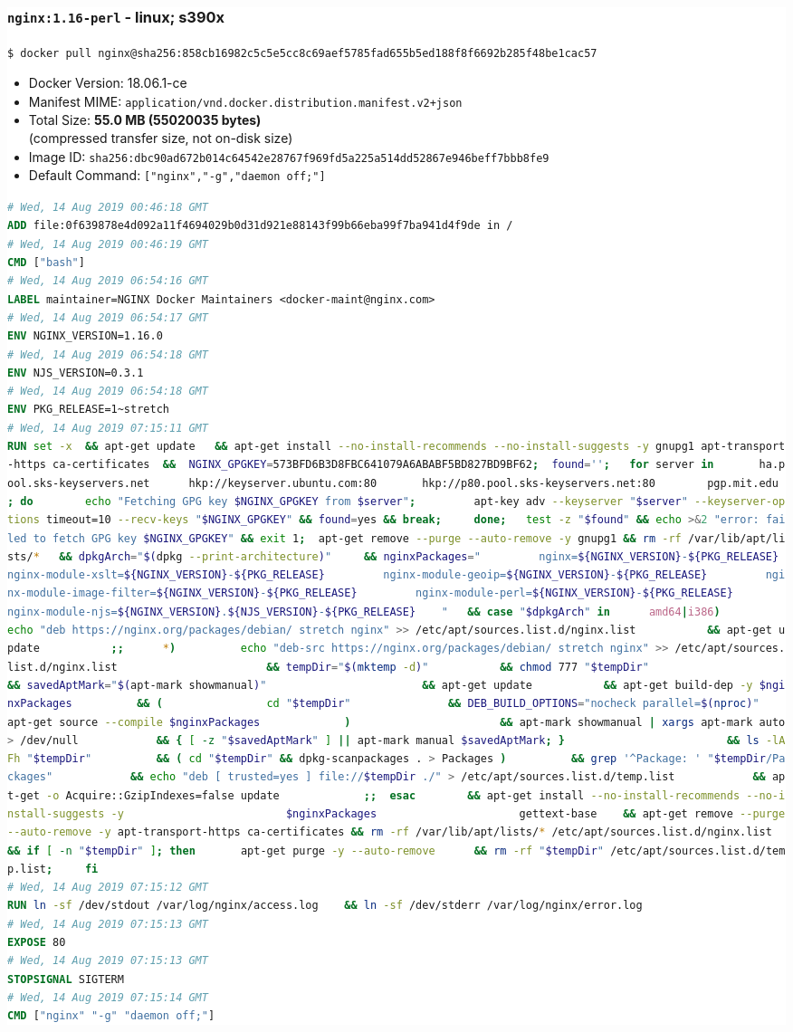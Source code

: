 ### `nginx:1.16-perl` - linux; s390x

```console
$ docker pull nginx@sha256:858cb16982c5c5e5cc8c69aef5785fad655b5ed188f8f6692b285f48be1cac57
```

-	Docker Version: 18.06.1-ce
-	Manifest MIME: `application/vnd.docker.distribution.manifest.v2+json`
-	Total Size: **55.0 MB (55020035 bytes)**  
	(compressed transfer size, not on-disk size)
-	Image ID: `sha256:dbc90ad672b014c64542e28767f969fd5a225a514dd52867e946beff7bbb8fe9`
-	Default Command: `["nginx","-g","daemon off;"]`

```dockerfile
# Wed, 14 Aug 2019 00:46:18 GMT
ADD file:0f639878e4d092a11f4694029b0d31d921e88143f99b66eba99f7ba941d4f9de in / 
# Wed, 14 Aug 2019 00:46:19 GMT
CMD ["bash"]
# Wed, 14 Aug 2019 06:54:16 GMT
LABEL maintainer=NGINX Docker Maintainers <docker-maint@nginx.com>
# Wed, 14 Aug 2019 06:54:17 GMT
ENV NGINX_VERSION=1.16.0
# Wed, 14 Aug 2019 06:54:18 GMT
ENV NJS_VERSION=0.3.1
# Wed, 14 Aug 2019 06:54:18 GMT
ENV PKG_RELEASE=1~stretch
# Wed, 14 Aug 2019 07:15:11 GMT
RUN set -x 	&& apt-get update 	&& apt-get install --no-install-recommends --no-install-suggests -y gnupg1 apt-transport-https ca-certificates 	&& 	NGINX_GPGKEY=573BFD6B3D8FBC641079A6ABABF5BD827BD9BF62; 	found=''; 	for server in 		ha.pool.sks-keyservers.net 		hkp://keyserver.ubuntu.com:80 		hkp://p80.pool.sks-keyservers.net:80 		pgp.mit.edu 	; do 		echo "Fetching GPG key $NGINX_GPGKEY from $server"; 		apt-key adv --keyserver "$server" --keyserver-options timeout=10 --recv-keys "$NGINX_GPGKEY" && found=yes && break; 	done; 	test -z "$found" && echo >&2 "error: failed to fetch GPG key $NGINX_GPGKEY" && exit 1; 	apt-get remove --purge --auto-remove -y gnupg1 && rm -rf /var/lib/apt/lists/* 	&& dpkgArch="$(dpkg --print-architecture)"     && nginxPackages="         nginx=${NGINX_VERSION}-${PKG_RELEASE}         nginx-module-xslt=${NGINX_VERSION}-${PKG_RELEASE}         nginx-module-geoip=${NGINX_VERSION}-${PKG_RELEASE}         nginx-module-image-filter=${NGINX_VERSION}-${PKG_RELEASE}         nginx-module-perl=${NGINX_VERSION}-${PKG_RELEASE}         nginx-module-njs=${NGINX_VERSION}.${NJS_VERSION}-${PKG_RELEASE} 	" 	&& case "$dpkgArch" in 		amd64|i386) 			echo "deb https://nginx.org/packages/debian/ stretch nginx" >> /etc/apt/sources.list.d/nginx.list 			&& apt-get update 			;; 		*) 			echo "deb-src https://nginx.org/packages/debian/ stretch nginx" >> /etc/apt/sources.list.d/nginx.list 						&& tempDir="$(mktemp -d)" 			&& chmod 777 "$tempDir" 						&& savedAptMark="$(apt-mark showmanual)" 						&& apt-get update 			&& apt-get build-dep -y $nginxPackages 			&& ( 				cd "$tempDir" 				&& DEB_BUILD_OPTIONS="nocheck parallel=$(nproc)" 					apt-get source --compile $nginxPackages 			) 						&& apt-mark showmanual | xargs apt-mark auto > /dev/null 			&& { [ -z "$savedAptMark" ] || apt-mark manual $savedAptMark; } 						&& ls -lAFh "$tempDir" 			&& ( cd "$tempDir" && dpkg-scanpackages . > Packages ) 			&& grep '^Package: ' "$tempDir/Packages" 			&& echo "deb [ trusted=yes ] file://$tempDir ./" > /etc/apt/sources.list.d/temp.list 			&& apt-get -o Acquire::GzipIndexes=false update 			;; 	esac 		&& apt-get install --no-install-recommends --no-install-suggests -y 						$nginxPackages 						gettext-base 	&& apt-get remove --purge --auto-remove -y apt-transport-https ca-certificates && rm -rf /var/lib/apt/lists/* /etc/apt/sources.list.d/nginx.list 		&& if [ -n "$tempDir" ]; then 		apt-get purge -y --auto-remove 		&& rm -rf "$tempDir" /etc/apt/sources.list.d/temp.list; 	fi
# Wed, 14 Aug 2019 07:15:12 GMT
RUN ln -sf /dev/stdout /var/log/nginx/access.log 	&& ln -sf /dev/stderr /var/log/nginx/error.log
# Wed, 14 Aug 2019 07:15:13 GMT
EXPOSE 80
# Wed, 14 Aug 2019 07:15:13 GMT
STOPSIGNAL SIGTERM
# Wed, 14 Aug 2019 07:15:14 GMT
CMD ["nginx" "-g" "daemon off;"]
```